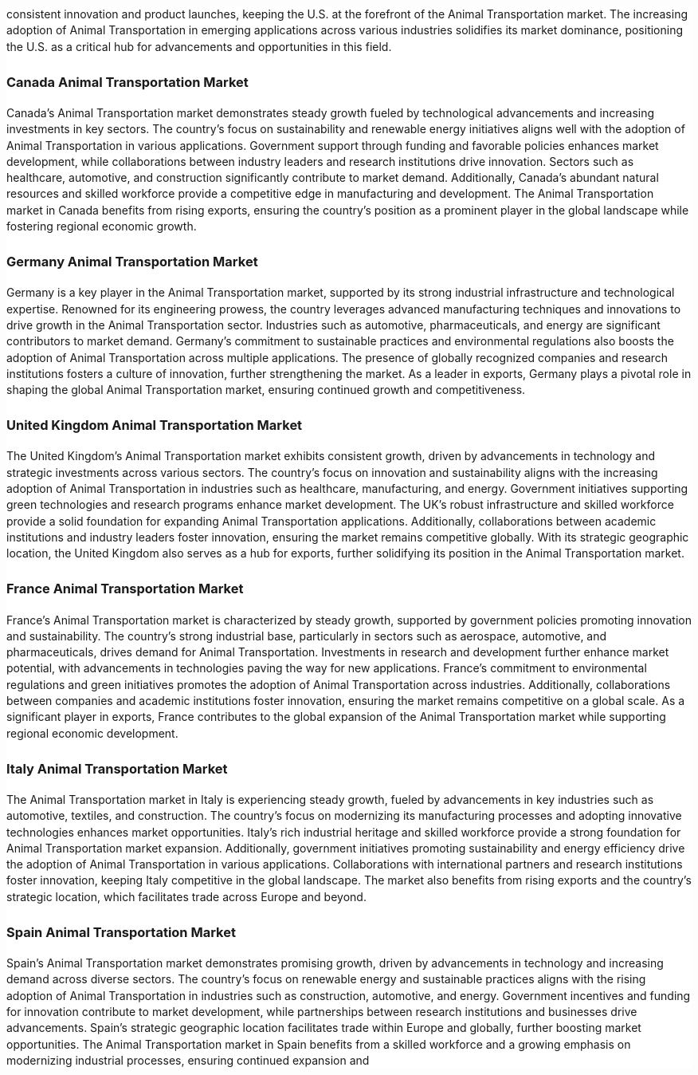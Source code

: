 consistent innovation and product launches, keeping the U.S. at the forefront of the Animal Transportation market. The increasing adoption of Animal Transportation in emerging applications across various industries solidifies its market dominance, positioning the U.S. as a critical hub for advancements and opportunities in this field.</p><h3>Canada Animal Transportation Market</h3><p>Canada&rsquo;s Animal Transportation market demonstrates steady growth fueled by technological advancements and increasing investments in key sectors. The country&rsquo;s focus on sustainability and renewable energy initiatives aligns well with the adoption of Animal Transportation in various applications. Government support through funding and favorable policies enhances market development, while collaborations between industry leaders and research institutions drive innovation. Sectors such as healthcare, automotive, and construction significantly contribute to market demand. Additionally, Canada&rsquo;s abundant natural resources and skilled workforce provide a competitive edge in manufacturing and development. The Animal Transportation market in Canada benefits from rising exports, ensuring the country&rsquo;s position as a prominent player in the global landscape while fostering regional economic growth.</p><h3>Germany Animal Transportation Market</h3><p>Germany is a key player in the Animal Transportation market, supported by its strong industrial infrastructure and technological expertise. Renowned for its engineering prowess, the country leverages advanced manufacturing techniques and innovations to drive growth in the Animal Transportation sector. Industries such as automotive, pharmaceuticals, and energy are significant contributors to market demand. Germany&rsquo;s commitment to sustainable practices and environmental regulations also boosts the adoption of Animal Transportation across multiple applications. The presence of globally recognized companies and research institutions fosters a culture of innovation, further strengthening the market. As a leader in exports, Germany plays a pivotal role in shaping the global Animal Transportation market, ensuring continued growth and competitiveness.</p><h3>United Kingdom Animal Transportation Market</h3><p>The United Kingdom&rsquo;s Animal Transportation market exhibits consistent growth, driven by advancements in technology and strategic investments across various sectors. The country&rsquo;s focus on innovation and sustainability aligns with the increasing adoption of Animal Transportation in industries such as healthcare, manufacturing, and energy. Government initiatives supporting green technologies and research programs enhance market development. The UK&rsquo;s robust infrastructure and skilled workforce provide a solid foundation for expanding Animal Transportation applications. Additionally, collaborations between academic institutions and industry leaders foster innovation, ensuring the market remains competitive globally. With its strategic geographic location, the United Kingdom also serves as a hub for exports, further solidifying its position in the Animal Transportation market.</p><h3>France Animal Transportation Market</h3><p>France&rsquo;s Animal Transportation market is characterized by steady growth, supported by government policies promoting innovation and sustainability. The country&rsquo;s strong industrial base, particularly in sectors such as aerospace, automotive, and pharmaceuticals, drives demand for Animal Transportation. Investments in research and development further enhance market potential, with advancements in technologies paving the way for new applications. France&rsquo;s commitment to environmental regulations and green initiatives promotes the adoption of Animal Transportation across industries. Additionally, collaborations between companies and academic institutions foster innovation, ensuring the market remains competitive on a global scale. As a significant player in exports, France contributes to the global expansion of the Animal Transportation market while supporting regional economic development.</p><h3>Italy Animal Transportation Market</h3><p>The Animal Transportation market in Italy is experiencing steady growth, fueled by advancements in key industries such as automotive, textiles, and construction. The country&rsquo;s focus on modernizing its manufacturing processes and adopting innovative technologies enhances market opportunities. Italy&rsquo;s rich industrial heritage and skilled workforce provide a strong foundation for Animal Transportation market expansion. Additionally, government initiatives promoting sustainability and energy efficiency drive the adoption of Animal Transportation in various applications. Collaborations with international partners and research institutions foster innovation, keeping Italy competitive in the global landscape. The market also benefits from rising exports and the country&rsquo;s strategic location, which facilitates trade across Europe and beyond.</p><h3>Spain Animal Transportation Market</h3><p>Spain&rsquo;s Animal Transportation market demonstrates promising growth, driven by advancements in technology and increasing demand across diverse sectors. The country&rsquo;s focus on renewable energy and sustainable practices aligns with the rising adoption of Animal Transportation in industries such as construction, automotive, and energy. Government incentives and funding for innovation contribute to market development, while partnerships between research institutions and businesses drive advancements. Spain&rsquo;s strategic geographic location facilitates trade within Europe and globally, further boosting market opportunities. The Animal Transportation market in Spain benefits from a skilled workforce and a growing emphasis on modernizing industrial processes, ensuring continued expansion and